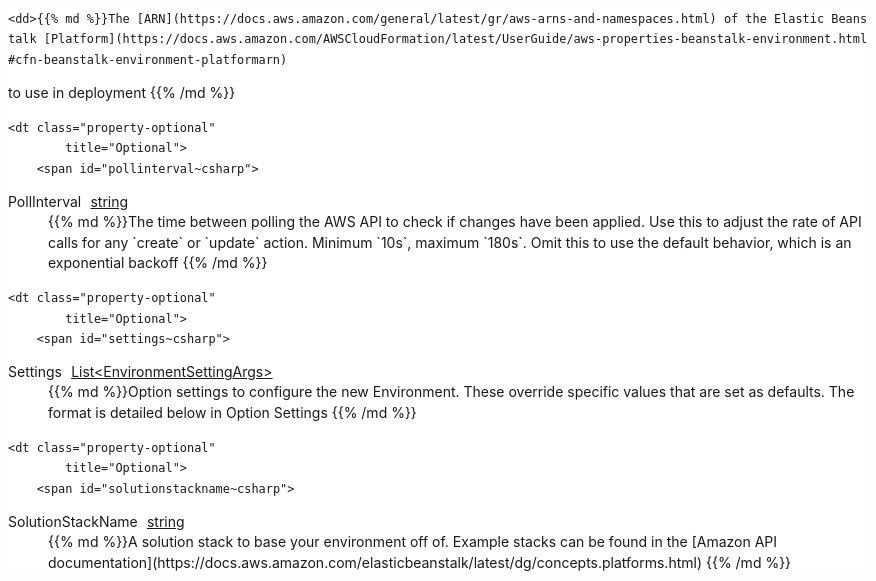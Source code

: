     <dd>{{% md %}}The [ARN](https://docs.aws.amazon.com/general/latest/gr/aws-arns-and-namespaces.html) of the Elastic Beanstalk [Platform](https://docs.aws.amazon.com/AWSCloudFormation/latest/UserGuide/aws-properties-beanstalk-environment.html#cfn-beanstalk-environment-platformarn)
to use in deployment
{{% /md %}}</dd>

    <dt class="property-optional"
            title="Optional">
        <span id="pollinterval~csharp">
<span class="nx">
Poll<wbr>Interval
<a class="anchorjs-link " href="#pollinterval~csharp" aria-label="Anchor" data-anchorjs-icon="" style="font: 1em / 1 anchorjs-icons;padding-left: 0.375em;"></a>
</span>
</span> 
        <span class="property-indicator"></span>
        <span class="property-type"><a href="https://docs.microsoft.com/en-us/dotnet/csharp/language-reference/builtin-types/built-in-types">string</a></span>
    </dt>
    <dd>{{% md %}}The time between polling the AWS API to
check if changes have been applied. Use this to adjust the rate of API calls
for any `create` or `update` action. Minimum `10s`, maximum `180s`. Omit this to
use the default behavior, which is an exponential backoff
{{% /md %}}</dd>

    <dt class="property-optional"
            title="Optional">
        <span id="settings~csharp">
<span class="nx">
Settings
<a class="anchorjs-link " href="#settings~csharp" aria-label="Anchor" data-anchorjs-icon="" style="font: 1em / 1 anchorjs-icons;padding-left: 0.375em;"></a>
</span>
</span> 
        <span class="property-indicator"></span>
        <span class="property-type"><a href="#environmentsetting">List&lt;Environment<wbr>Setting<wbr>Args&gt;</a></span>
    </dt>
    <dd>{{% md %}}Option settings to configure the new Environment. These
override specific values that are set as defaults. The format is detailed
below in Option Settings
{{% /md %}}</dd>

    <dt class="property-optional"
            title="Optional">
        <span id="solutionstackname~csharp">
<span class="nx">
Solution<wbr>Stack<wbr>Name
<a class="anchorjs-link " href="#solutionstackname~csharp" aria-label="Anchor" data-anchorjs-icon="" style="font: 1em / 1 anchorjs-icons;padding-left: 0.375em;"></a>
</span>
</span> 
        <span class="property-indicator"></span>
        <span class="property-type"><a href="https://docs.microsoft.com/en-us/dotnet/csharp/language-reference/builtin-types/built-in-types">string</a></span>
    </dt>
    <dd>{{% md %}}A solution stack to base your environment
off of. Example stacks can be found in the [Amazon API documentation](https://docs.aws.amazon.com/elasticbeanstalk/latest/dg/concepts.platforms.html)
{{% /md %}}</dd>
